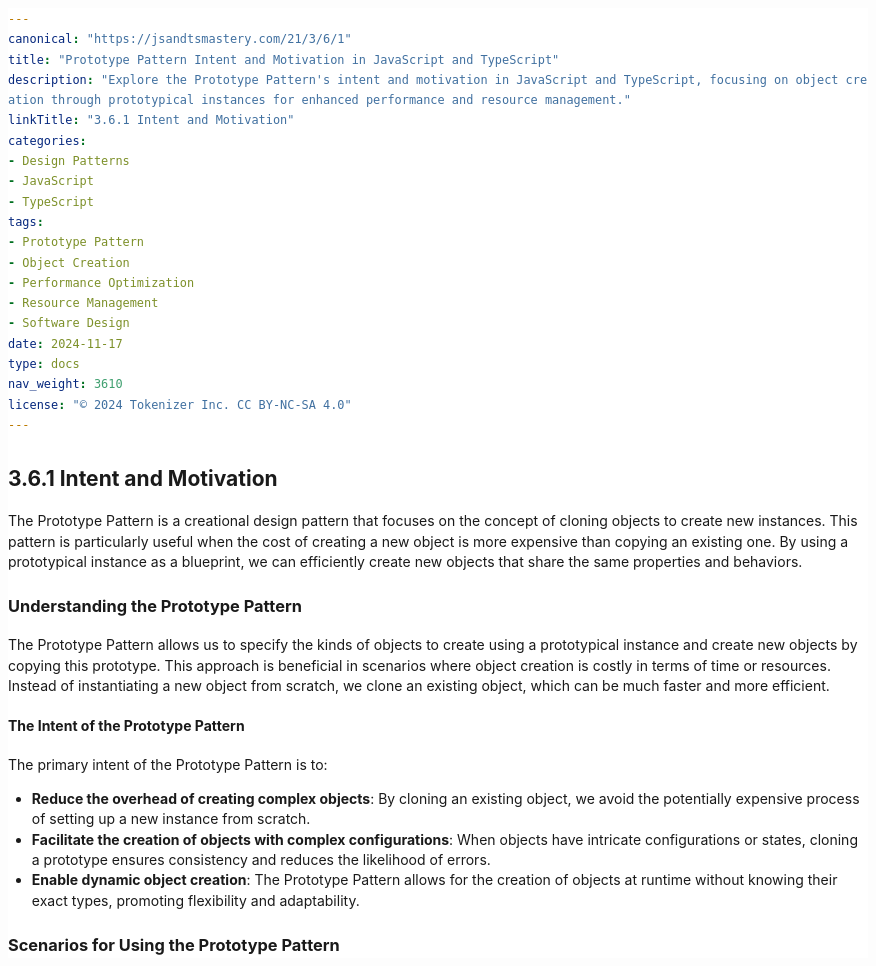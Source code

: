 ```yaml
---
canonical: "https://jsandtsmastery.com/21/3/6/1"
title: "Prototype Pattern Intent and Motivation in JavaScript and TypeScript"
description: "Explore the Prototype Pattern's intent and motivation in JavaScript and TypeScript, focusing on object creation through prototypical instances for enhanced performance and resource management."
linkTitle: "3.6.1 Intent and Motivation"
categories:
- Design Patterns
- JavaScript
- TypeScript
tags:
- Prototype Pattern
- Object Creation
- Performance Optimization
- Resource Management
- Software Design
date: 2024-11-17
type: docs
nav_weight: 3610
license: "© 2024 Tokenizer Inc. CC BY-NC-SA 4.0"
---
```


## 3.6.1 Intent and Motivation

The Prototype Pattern is a creational design pattern that focuses on the concept of cloning objects to create new instances. This pattern is particularly useful when the cost of creating a new object is more expensive than copying an existing one. By using a prototypical instance as a blueprint, we can efficiently create new objects that share the same properties and behaviors.

### Understanding the Prototype Pattern

The Prototype Pattern allows us to specify the kinds of objects to create using a prototypical instance and create new objects by copying this prototype. This approach is beneficial in scenarios where object creation is costly in terms of time or resources. Instead of instantiating a new object from scratch, we clone an existing object, which can be much faster and more efficient.

#### The Intent of the Prototype Pattern

The primary intent of the Prototype Pattern is to:

- **Reduce the overhead of creating complex objects**: By cloning an existing object, we avoid the potentially expensive process of setting up a new instance from scratch.
- **Facilitate the creation of objects with complex configurations**: When objects have intricate configurations or states, cloning a prototype ensures consistency and reduces the likelihood of errors.
- **Enable dynamic object creation**: The Prototype Pattern allows for the creation of objects at runtime without knowing their exact types, promoting flexibility and adaptability.

### Scenarios for Using the Prototype Pattern
